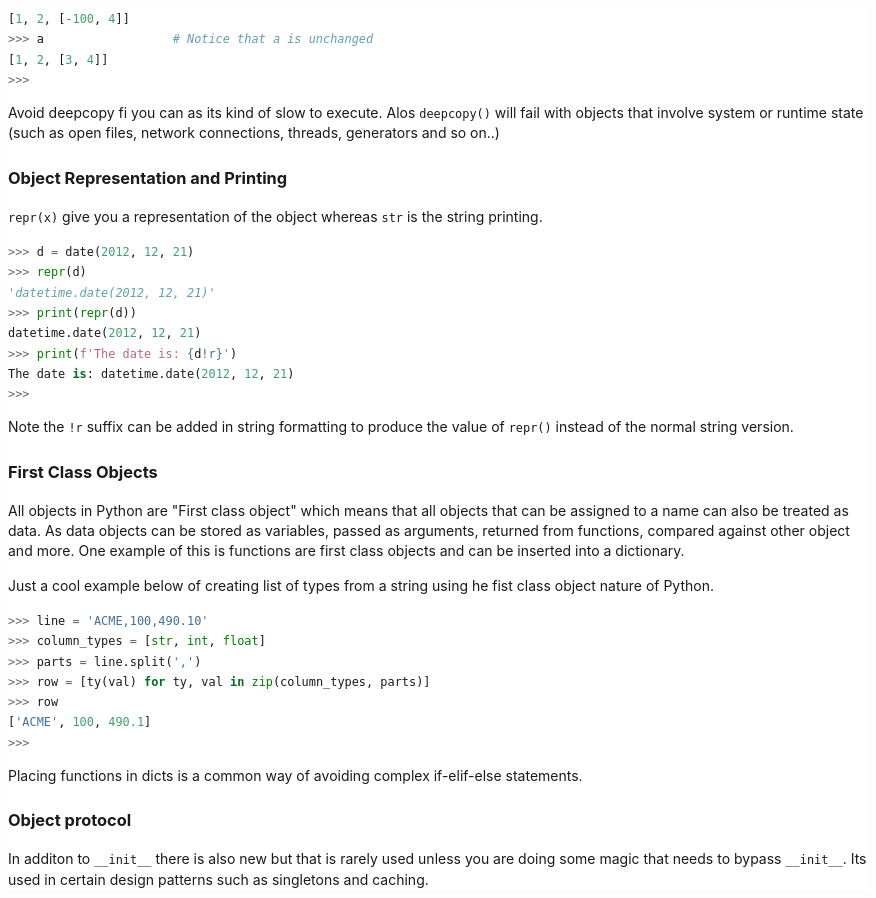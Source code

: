 ```python
[1, 2, [-100, 4]]
>>> a                  # Notice that a is unchanged
[1, 2, [3, 4]]
>>>
```

Avoid deepcopy fi you can as its kind of slow to execute.  Alos `deepcopy()` will fail with objects that involve system or runtime state (such as open files, network connections, threads, generators and so on..)

### Object Representation and Printing

`repr(x)` give you a representation of the object whereas `str` is the string printing.  

```python
>>> d = date(2012, 12, 21)
>>> repr(d)
'datetime.date(2012, 12, 21)'
>>> print(repr(d))
datetime.date(2012, 12, 21)
>>> print(f'The date is: {d!r}')
The date is: datetime.date(2012, 12, 21)
>>>
```

Note the `!r` suffix can be added in string formatting to produce the value of `repr()` instead of the normal string version.

### First Class Objects

All objects in Python are "First class object" which means that all objects that can be assigned to a name can also be treated as data.  As data objects can be stored as variables, passed as arguments, returned from functions, compared against other object and more.  One example of this is functions are first class objects and can be inserted into a dictionary.

Just a cool example below of creating list of types from a string using he fist class object nature of Python.

```python
>>> line = 'ACME,100,490.10'
>>> column_types = [str, int, float]
>>> parts = line.split(',')
>>> row = [ty(val) for ty, val in zip(column_types, parts)]
>>> row
['ACME', 100, 490.1]
>>>
```

Placing functions in dicts is a common way of avoiding complex if-elif-else statements.

### Object protocol

In additon to `__init__` there is also new but that is rarely used unless you are doing some magic that needs to bypass `__init__`.  Its used in certain design patterns such as singletons and caching.
